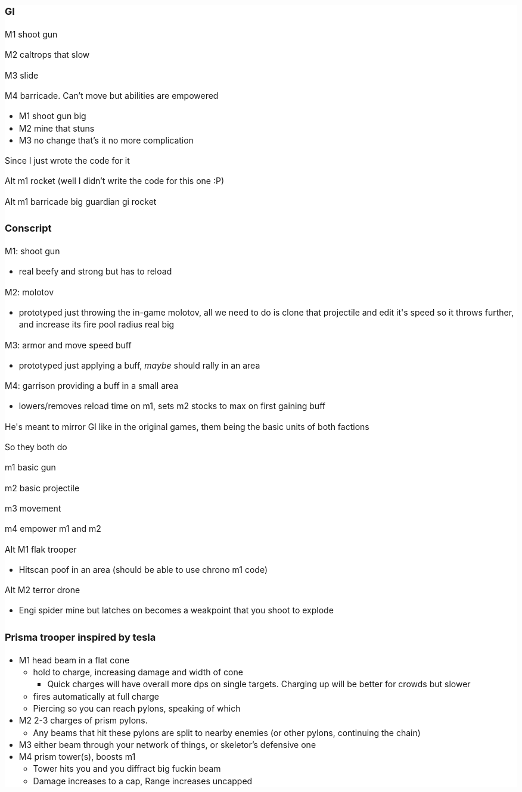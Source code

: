 ### **GI**

M1 shoot gun

M2 caltrops that slow

M3 slide

M4 barricade. Can’t move but abilities are empowered

- M1 shoot gun big
- M2 mine that stuns
- M3 no change that’s it no more complication

Since I just wrote the code for it

Alt m1 rocket (well I didn’t write the code for this one :P)

Alt m1 barricade big guardian gi rocket

### Conscript

M1: shoot gun

- real beefy and strong but has to reload

M2: molotov

- prototyped just throwing the in-game molotov, all we need to do is clone that projectile and edit it's speed so it throws further, and increase its fire pool radius real big

M3: armor and move speed buff

- prototyped just applying a buff, _maybe_ should rally in an area

M4: garrison providing a buff in a small area

- lowers/removes reload time on m1, sets m2 stocks to max on first gaining buff

He's meant to mirror GI like in the original games, them being the basic units of both factions

So they both do

m1 basic gun

m2 basic projectile

m3 movement

m4 empower m1 and m2

Alt M1 flak trooper

- Hitscan poof in an area (should be able to use chrono m1 code)

Alt M2 terror drone

- Engi spider mine but latches on becomes a weakpoint that you shoot to explode

### Prisma trooper inspired by tesla

- M1 head beam in a flat cone
    - hold to charge, increasing damage and width of cone
        - Quick charges will have overall more dps on single targets. Charging up will be better for crowds but slower
    - fires automatically at full charge
    - Piercing so you can reach pylons, speaking of which
- M2 2-3 charges of prism pylons.
    - Any beams that hit these pylons are split to nearby enemies (or other pylons, continuing the chain)
- M3 either beam through your network of things, or skeletor’s defensive one
- M4 prism tower(s), boosts m1
    - Tower hits you and you diffract big fuckin beam
    - Damage increases to a cap, Range increases uncapped